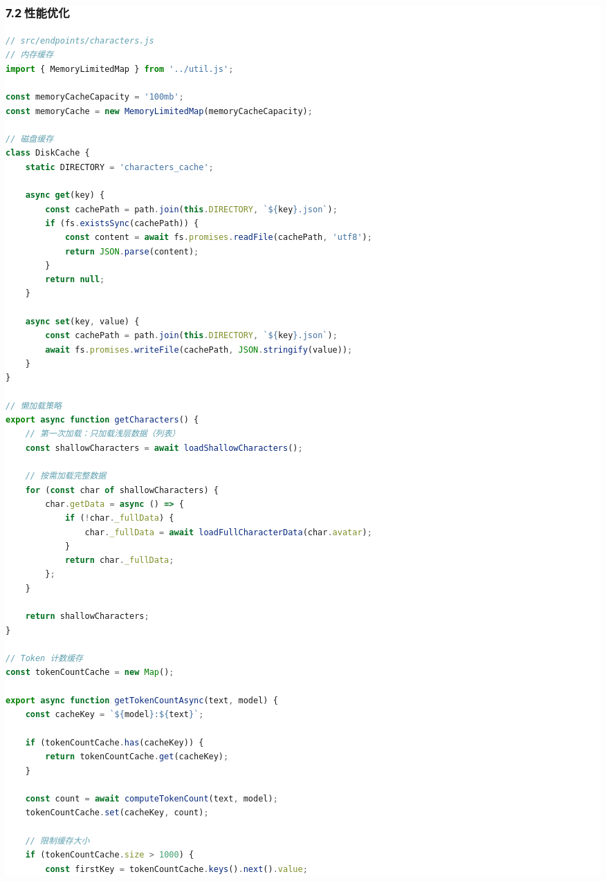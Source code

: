 ### 7.2 性能优化

```javascript
// src/endpoints/characters.js
// 内存缓存
import { MemoryLimitedMap } from '../util.js';

const memoryCacheCapacity = '100mb';
const memoryCache = new MemoryLimitedMap(memoryCacheCapacity);

// 磁盘缓存
class DiskCache {
    static DIRECTORY = 'characters_cache';
    
    async get(key) {
        const cachePath = path.join(this.DIRECTORY, `${key}.json`);
        if (fs.existsSync(cachePath)) {
            const content = await fs.promises.readFile(cachePath, 'utf8');
            return JSON.parse(content);
        }
        return null;
    }
    
    async set(key, value) {
        const cachePath = path.join(this.DIRECTORY, `${key}.json`);
        await fs.promises.writeFile(cachePath, JSON.stringify(value));
    }
}

// 懒加载策略
export async function getCharacters() {
    // 第一次加载：只加载浅层数据（列表）
    const shallowCharacters = await loadShallowCharacters();
    
    // 按需加载完整数据
    for (const char of shallowCharacters) {
        char.getData = async () => {
            if (!char._fullData) {
                char._fullData = await loadFullCharacterData(char.avatar);
            }
            return char._fullData;
        };
    }
    
    return shallowCharacters;
}

// Token 计数缓存
const tokenCountCache = new Map();

export async function getTokenCountAsync(text, model) {
    const cacheKey = `${model}:${text}`;
    
    if (tokenCountCache.has(cacheKey)) {
        return tokenCountCache.get(cacheKey);
    }
    
    const count = await computeTokenCount(text, model);
    tokenCountCache.set(cacheKey, count);
    
    // 限制缓存大小
    if (tokenCountCache.size > 1000) {
        const firstKey = tokenCountCache.keys().next().value;
```